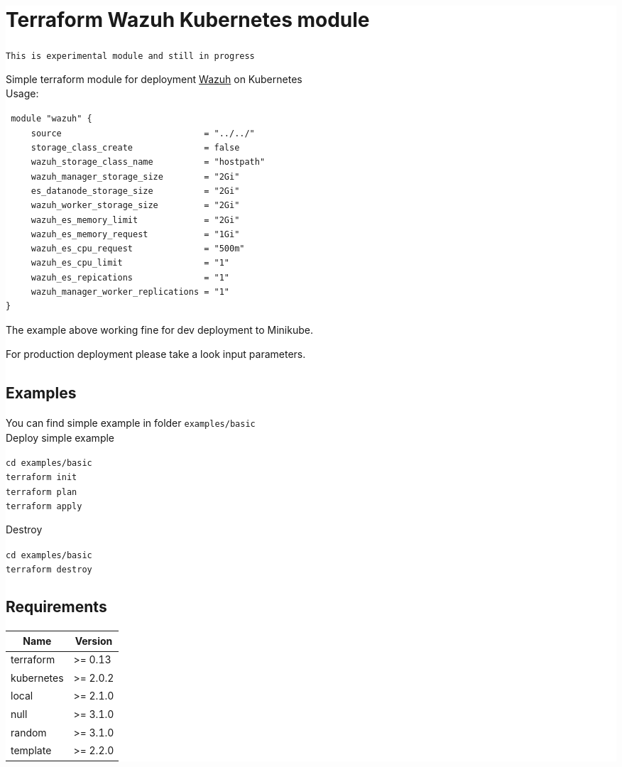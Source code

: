 
# Terraform Wazuh Kubernetes module
~~~  
This is experimental module and still in progress
~~~  
Simple terraform module for deployment [Wazuh](https://wazuh.com/) on Kubernetes  
Usage:

```hcl
 module "wazuh" {
     source                            = "../../"
     storage_class_create              = false
     wazuh_storage_class_name          = "hostpath"
     wazuh_manager_storage_size        = "2Gi"
     es_datanode_storage_size          = "2Gi"
     wazuh_worker_storage_size         = "2Gi"
     wazuh_es_memory_limit             = "2Gi"
     wazuh_es_memory_request           = "1Gi"
     wazuh_es_cpu_request              = "500m"
     wazuh_es_cpu_limit                = "1"
     wazuh_es_repications              = "1"
     wazuh_manager_worker_replications = "1"
}
```

The example above working fine for dev deployment to Minikube.

For production deployment please take a look input parameters.
## Examples  
You can find simple example in folder `examples/basic`  
Deploy simple example
```shell
cd examples/basic
terraform init
terraform plan
terraform apply
```

Destroy

```shell
cd examples/basic
terraform destroy
```

## Requirements

| Name | Version |
|------|---------|
| terraform | >= 0.13 |
| kubernetes | >= 2.0.2 |
| local | >= 2.1.0 |
| null | >= 3.1.0 |
| random | >= 3.1.0 |
| template | >= 2.2.0 |
